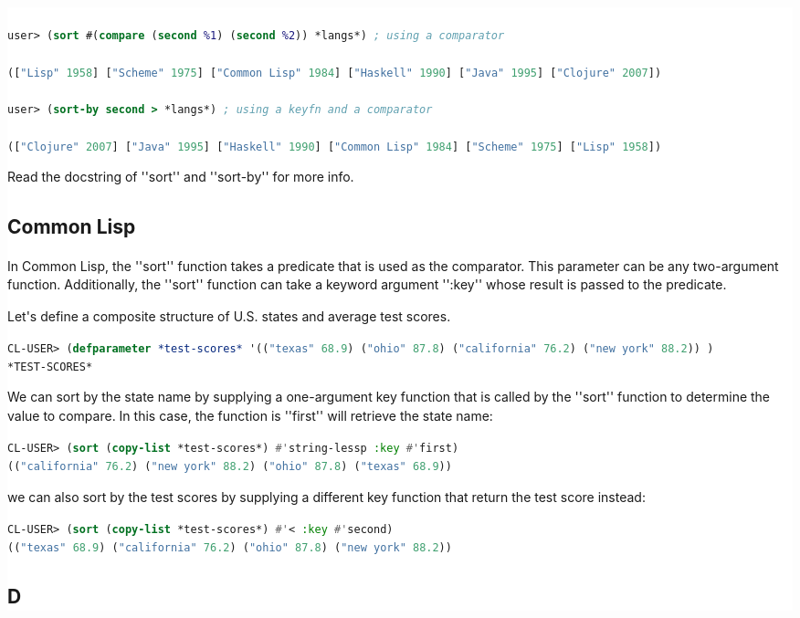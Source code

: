 
```clojure

user> (sort #(compare (second %1) (second %2)) *langs*) ; using a comparator

(["Lisp" 1958] ["Scheme" 1975] ["Common Lisp" 1984] ["Haskell" 1990] ["Java" 1995] ["Clojure" 2007])

user> (sort-by second > *langs*) ; using a keyfn and a comparator

(["Clojure" 2007] ["Java" 1995] ["Haskell" 1990] ["Common Lisp" 1984] ["Scheme" 1975] ["Lisp" 1958])

```


Read the docstring of ''sort'' and ''sort-by'' for more info.


## Common Lisp

In Common Lisp, the ''sort'' function takes a predicate that is used as the comparator.  This parameter can be any two-argument function.  Additionally, the ''sort'' function can take a keyword argument '':key'' whose result is passed to the predicate.

Let's define a composite structure of U.S. states and average test scores.


```lisp
CL-USER> (defparameter *test-scores* '(("texas" 68.9) ("ohio" 87.8) ("california" 76.2) ("new york" 88.2)) )
*TEST-SCORES*
```


We can sort by the state name by supplying a one-argument key function that is called by the ''sort'' function to determine the value to compare. In this case, the function is ''first'' will retrieve the state name:


```lisp
CL-USER> (sort (copy-list *test-scores*) #'string-lessp :key #'first)
(("california" 76.2) ("new york" 88.2) ("ohio" 87.8) ("texas" 68.9))
```


we can also sort by the test scores by supplying a different key function that return the test score instead:


```lisp
CL-USER> (sort (copy-list *test-scores*) #'< :key #'second)
(("texas" 68.9) ("california" 76.2) ("ohio" 87.8) ("new york" 88.2))
```



## D

